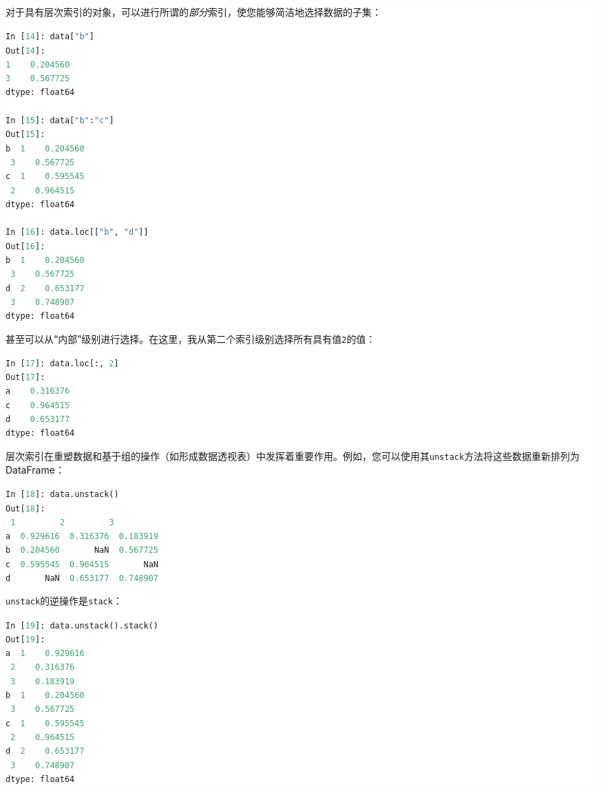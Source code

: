 对于具有层次索引的对象，可以进行所谓的*部分*索引，使您能够简洁地选择数据的子集：

```py
In [14]: data["b"]
Out[14]: 
1    0.204560
3    0.567725
dtype: float64

In [15]: data["b":"c"]
Out[15]: 
b  1    0.204560
 3    0.567725
c  1    0.595545
 2    0.964515
dtype: float64

In [16]: data.loc[["b", "d"]]
Out[16]: 
b  1    0.204560
 3    0.567725
d  2    0.653177
 3    0.748907
dtype: float64
```

甚至可以从“内部”级别进行选择。在这里，我从第二个索引级别选择所有具有值`2`的值：

```py
In [17]: data.loc[:, 2]
Out[17]: 
a    0.316376
c    0.964515
d    0.653177
dtype: float64
```

层次索引在重塑数据和基于组的操作（如形成数据透视表）中发挥着重要作用。例如，您可以使用其`unstack`方法将这些数据重新排列为 DataFrame：

```py
In [18]: data.unstack()
Out[18]: 
 1         2         3
a  0.929616  0.316376  0.183919
b  0.204560       NaN  0.567725
c  0.595545  0.964515       NaN
d       NaN  0.653177  0.748907
```

`unstack`的逆操作是`stack`：

```py
In [19]: data.unstack().stack()
Out[19]: 
a  1    0.929616
 2    0.316376
 3    0.183919
b  1    0.204560
 3    0.567725
c  1    0.595545
 2    0.964515
d  2    0.653177
 3    0.748907
dtype: float64
```
